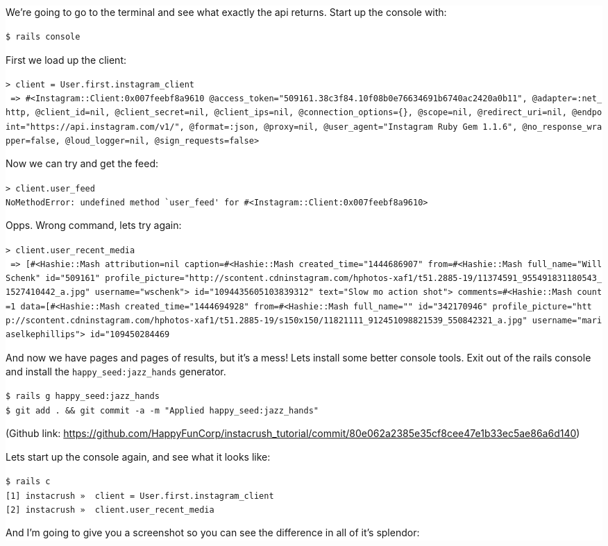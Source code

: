 We’re going to go to the terminal and see what exactly the api returns.  Start up the console with:

```
$ rails console
```

First we load up the client:

```
> client = User.first.instagram_client
 => #<Instagram::Client:0x007feebf8a9610 @access_token="509161.38c3f84.10f08b0e76634691b6740ac2420a0b11", @adapter=:net_http, @client_id=nil, @client_secret=nil, @client_ips=nil, @connection_options={}, @scope=nil, @redirect_uri=nil, @endpoint="https://api.instagram.com/v1/", @format=:json, @proxy=nil, @user_agent="Instagram Ruby Gem 1.1.6", @no_response_wrapper=false, @loud_logger=nil, @sign_requests=false> 
```

Now we can try and get the feed:

```
> client.user_feed
NoMethodError: undefined method `user_feed' for #<Instagram::Client:0x007feebf8a9610>
```

Opps.  Wrong command, lets try again:

```
> client.user_recent_media
 => [#<Hashie::Mash attribution=nil caption=#<Hashie::Mash created_time="1444686907" from=#<Hashie::Mash full_name="Will Schenk" id="509161" profile_picture="http://scontent.cdninstagram.com/hphotos-xaf1/t51.2885-19/11374591_955491831180543_1527410442_a.jpg" username="wschenk"> id="1094435605103839312" text="Slow mo action shot"> comments=#<Hashie::Mash count=1 data=[#<Hashie::Mash created_time="1444694928" from=#<Hashie::Mash full_name="" id="342170946" profile_picture="http://scontent.cdninstagram.com/hphotos-xaf1/t51.2885-19/s150x150/11821111_912451098821539_550842321_a.jpg" username="mariaselkephillips"> id="109450284469
```

And now we have pages and pages of results, but it’s a mess!  Lets install some better console tools.  Exit out of the rails console and install the `happy_seed:jazz_hands` generator.

```
$ rails g happy_seed:jazz_hands
$ git add . && git commit -a -m "Applied happy_seed:jazz_hands"
```

(Github link: https://github.com/HappyFunCorp/instacrush_tutorial/commit/80e062a2385e35cf8cee47e1b33ec5ae86a6d140)

Lets start up the console again, and see what it looks like:

```
$ rails c
[1] instacrush »  client = User.first.instagram_client
[2] instacrush »  client.user_recent_media
```

And I’m going to give you a screenshot so you can see the difference in all of it’s splendor:
